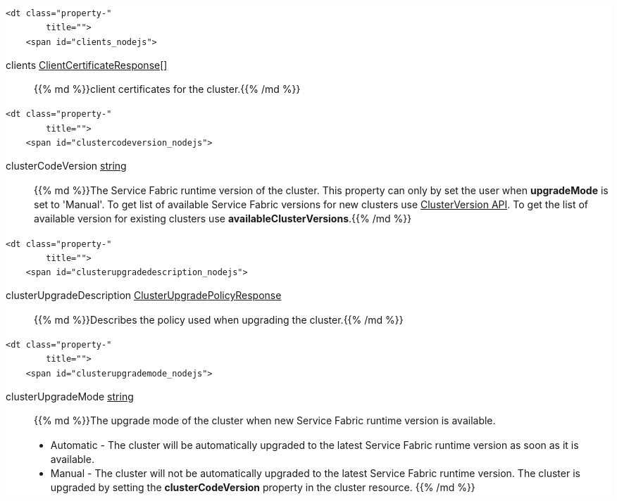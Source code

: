     <dt class="property-"
            title="">
        <span id="clients_nodejs">
<a href="#clients_nodejs" style="color: inherit; text-decoration: inherit;">clients</a>
</span> 
        <span class="property-indicator"></span>
        <span class="property-type"><a href="#clientcertificateresponse">Client<wbr>Certificate<wbr>Response[]</a></span>
    </dt>
    <dd>{{% md %}}client certificates for the cluster.{{% /md %}}</dd>

    <dt class="property-"
            title="">
        <span id="clustercodeversion_nodejs">
<a href="#clustercodeversion_nodejs" style="color: inherit; text-decoration: inherit;">cluster<wbr>Code<wbr>Version</a>
</span> 
        <span class="property-indicator"></span>
        <span class="property-type"><a href="https://developer.mozilla.org/en-US/docs/Web/JavaScript/Reference/Global_Objects/string">string</a></span>
    </dt>
    <dd>{{% md %}}The Service Fabric runtime version of the cluster. This property can only by set the user when **upgradeMode** is set to 'Manual'. To get list of available Service Fabric versions for new clusters use [ClusterVersion API](./ClusterVersion.md). To get the list of available version for existing clusters use **availableClusterVersions**.{{% /md %}}</dd>

    <dt class="property-"
            title="">
        <span id="clusterupgradedescription_nodejs">
<a href="#clusterupgradedescription_nodejs" style="color: inherit; text-decoration: inherit;">cluster<wbr>Upgrade<wbr>Description</a>
</span> 
        <span class="property-indicator"></span>
        <span class="property-type"><a href="#clusterupgradepolicyresponse">Cluster<wbr>Upgrade<wbr>Policy<wbr>Response</a></span>
    </dt>
    <dd>{{% md %}}Describes the policy used when upgrading the cluster.{{% /md %}}</dd>

    <dt class="property-"
            title="">
        <span id="clusterupgrademode_nodejs">
<a href="#clusterupgrademode_nodejs" style="color: inherit; text-decoration: inherit;">cluster<wbr>Upgrade<wbr>Mode</a>
</span> 
        <span class="property-indicator"></span>
        <span class="property-type"><a href="https://developer.mozilla.org/en-US/docs/Web/JavaScript/Reference/Global_Objects/string">string</a></span>
    </dt>
    <dd>{{% md %}}The upgrade mode of the cluster when new Service Fabric runtime version is available.

  - Automatic - The cluster will be automatically upgraded to the latest Service Fabric runtime version as soon as it is available.
  - Manual - The cluster will not be automatically upgraded to the latest Service Fabric runtime version. The cluster is upgraded by setting the **clusterCodeVersion** property in the cluster resource.
{{% /md %}}</dd>
